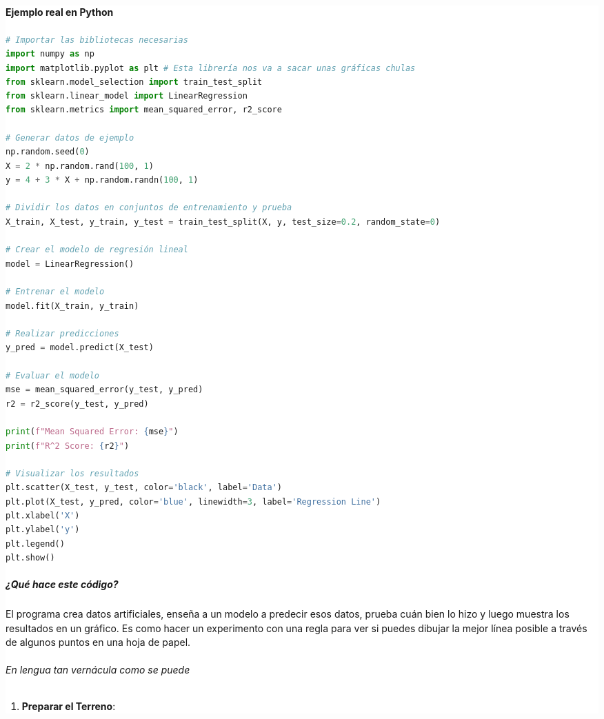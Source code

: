 #### Ejemplo real en Python

```python
# Importar las bibliotecas necesarias
import numpy as np
import matplotlib.pyplot as plt # Esta librería nos va a sacar unas gráficas chulas
from sklearn.model_selection import train_test_split
from sklearn.linear_model import LinearRegression
from sklearn.metrics import mean_squared_error, r2_score

# Generar datos de ejemplo
np.random.seed(0)
X = 2 * np.random.rand(100, 1)
y = 4 + 3 * X + np.random.randn(100, 1)

# Dividir los datos en conjuntos de entrenamiento y prueba
X_train, X_test, y_train, y_test = train_test_split(X, y, test_size=0.2, random_state=0)

# Crear el modelo de regresión lineal
model = LinearRegression()

# Entrenar el modelo
model.fit(X_train, y_train)

# Realizar predicciones
y_pred = model.predict(X_test)

# Evaluar el modelo
mse = mean_squared_error(y_test, y_pred)
r2 = r2_score(y_test, y_pred)

print(f"Mean Squared Error: {mse}")
print(f"R^2 Score: {r2}")

# Visualizar los resultados
plt.scatter(X_test, y_test, color='black', label='Data')
plt.plot(X_test, y_pred, color='blue', linewidth=3, label='Regression Line')
plt.xlabel('X')
plt.ylabel('y')
plt.legend()
plt.show()
```

##### ¿Qué hace este código?

El programa crea datos artificiales, enseña a un modelo a predecir esos datos, prueba cuán bien lo hizo y luego muestra los resultados en un gráfico. Es como hacer un experimento con una regla para ver si puedes dibujar la mejor línea posible a través de algunos puntos en una hoja de papel.

###### En lengua tan vernácula como se puede

1.  **Preparar el Terreno**:
